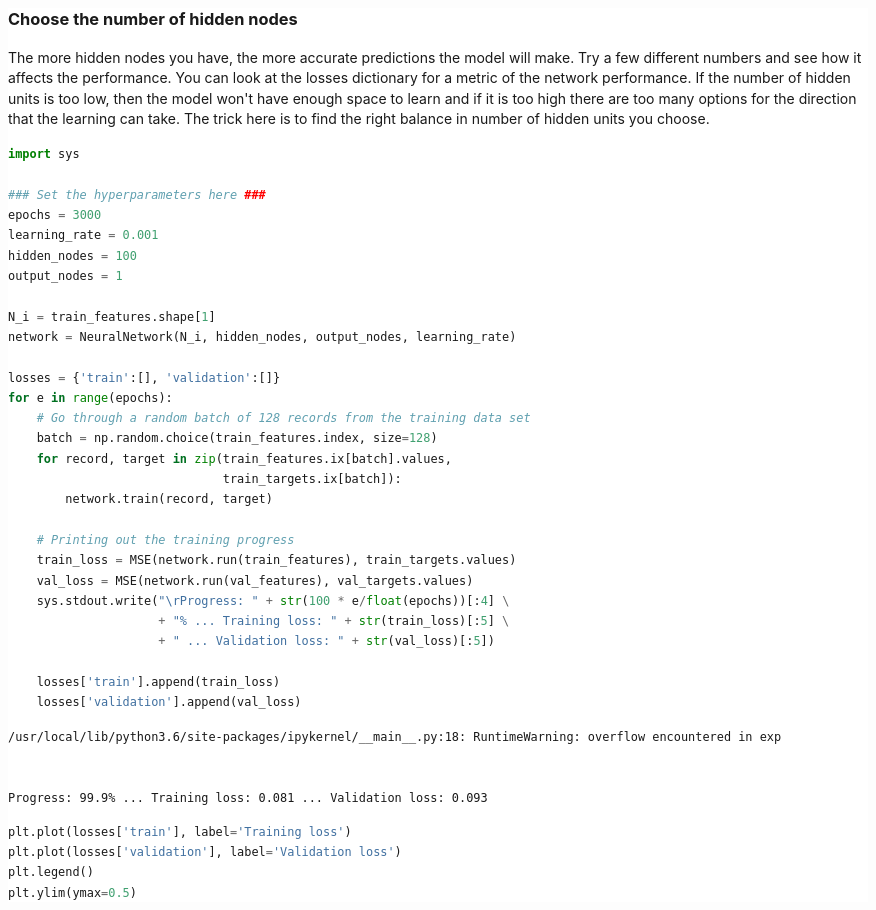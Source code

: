 ### Choose the number of hidden nodes
The more hidden nodes you have, the more accurate predictions the model will make. Try a few different numbers and see how it affects the performance. You can look at the losses dictionary for a metric of the network performance. If the number of hidden units is too low, then the model won't have enough space to learn and if it is too high there are too many options for the direction that the learning can take. The trick here is to find the right balance in number of hidden units you choose.


```python
import sys

### Set the hyperparameters here ###
epochs = 3000
learning_rate = 0.001
hidden_nodes = 100
output_nodes = 1

N_i = train_features.shape[1]
network = NeuralNetwork(N_i, hidden_nodes, output_nodes, learning_rate)

losses = {'train':[], 'validation':[]}
for e in range(epochs):
    # Go through a random batch of 128 records from the training data set
    batch = np.random.choice(train_features.index, size=128)
    for record, target in zip(train_features.ix[batch].values, 
                              train_targets.ix[batch]):
        network.train(record, target)
    
    # Printing out the training progress
    train_loss = MSE(network.run(train_features), train_targets.values)
    val_loss = MSE(network.run(val_features), val_targets.values)
    sys.stdout.write("\rProgress: " + str(100 * e/float(epochs))[:4] \
                     + "% ... Training loss: " + str(train_loss)[:5] \
                     + " ... Validation loss: " + str(val_loss)[:5])
    
    losses['train'].append(train_loss)
    losses['validation'].append(val_loss)
```

    /usr/local/lib/python3.6/site-packages/ipykernel/__main__.py:18: RuntimeWarning: overflow encountered in exp


    Progress: 99.9% ... Training loss: 0.081 ... Validation loss: 0.093


```python
plt.plot(losses['train'], label='Training loss')
plt.plot(losses['validation'], label='Validation loss')
plt.legend()
plt.ylim(ymax=0.5)
```



